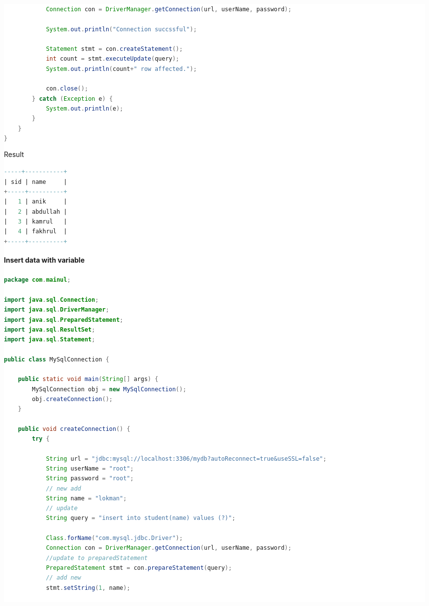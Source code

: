 ```.java
			Connection con = DriverManager.getConnection(url, userName, password);

			System.out.println("Connection succssful");

			Statement stmt = con.createStatement();
			int count = stmt.executeUpdate(query);
			System.out.println(count+" row affected.");
			
			con.close();
		} catch (Exception e) {
			System.out.println(e);
		}
	}
}
```

Result 

```.sql
-----+-----------+
| sid | name     |
+-----+----------+
|   1 | anik     |
|   2 | abdullah |
|   3 | kamrul   |
|   4 | fakhrul  |
+-----+----------+
```
#### Insert data with variable

```.java
package com.mainul;

import java.sql.Connection;
import java.sql.DriverManager;
import java.sql.PreparedStatement;
import java.sql.ResultSet;
import java.sql.Statement;

public class MySqlConnection {

	public static void main(String[] args) {
		MySqlConnection obj = new MySqlConnection();
		obj.createConnection();
	}

	public void createConnection() {
		try {

			String url = "jdbc:mysql://localhost:3306/mydb?autoReconnect=true&useSSL=false";
			String userName = "root";
			String password = "root";
			// new add
			String name = "lokman"; 
			// update
			String query = "insert into student(name) values (?)";
			
			Class.forName("com.mysql.jdbc.Driver");
			Connection con = DriverManager.getConnection(url, userName, password);
			//update to preparedStatement
			PreparedStatement stmt = con.prepareStatement(query);
			// add new
			stmt.setString(1, name);
			
```